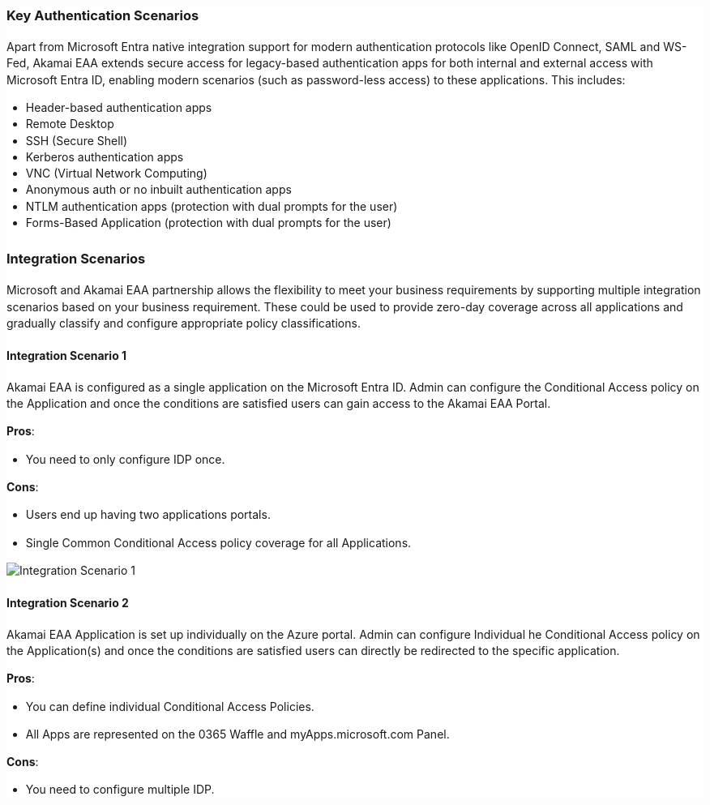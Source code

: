 ### Key Authentication Scenarios

Apart from Microsoft Entra native integration support for modern authentication protocols like OpenID Connect, SAML and WS-Fed, Akamai EAA extends secure access for legacy-based authentication apps for both internal and external access with Microsoft Entra ID, enabling modern scenarios (such as password-less access) to these applications. This includes:

* Header-based authentication apps
* Remote Desktop
* SSH (Secure Shell)
* Kerberos authentication apps
* VNC (Virtual Network Computing)
* Anonymous auth or no inbuilt authentication apps
* NTLM authentication apps (protection with dual prompts for the user)
* Forms-Based Application (protection with dual prompts for the user)

### Integration Scenarios

Microsoft and Akamai EAA partnership allows the flexibility to meet your business requirements by supporting multiple integration scenarios based on your business requirement. These could be used to provide zero-day coverage across all applications and gradually classify and configure appropriate policy classifications.

#### Integration Scenario 1

Akamai EAA is configured as a single application on the Microsoft Entra ID. Admin can configure the Conditional Access policy on the Application and once the conditions are satisfied users can gain access to the Akamai EAA Portal.

**Pros**:

* You need to only configure IDP once.

**Cons**:

* Users end up having two applications portals.

* Single Common Conditional Access policy coverage for all Applications.

![Integration Scenario 1](./media/header-akamai-tutorial/scenario-1.png)

#### Integration Scenario 2

Akamai EAA Application is set up individually on the Azure portal. Admin can configure Individual he Conditional Access policy on the Application(s) and once the conditions are satisfied users can directly be redirected to the specific application.

**Pros**:

* You can define individual Conditional Access Policies.

* All Apps are represented on the 0365 Waffle and myApps.microsoft.com Panel.


**Cons**:

* You need to configure multiple IDP.
